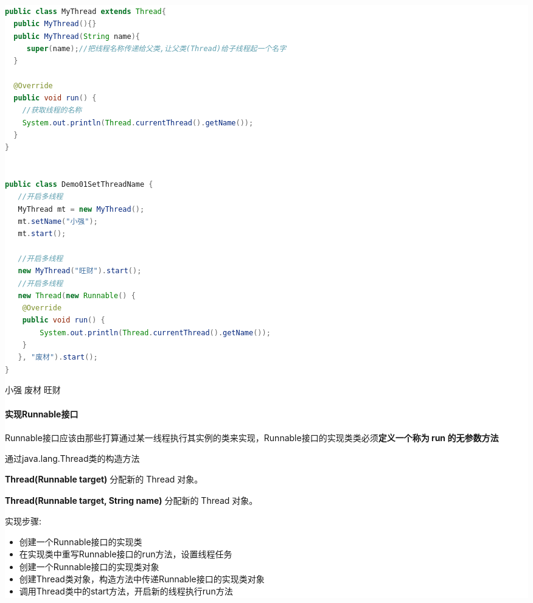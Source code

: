 ```java
public class MyThread extends Thread{
  public MyThread(){}
  public MyThread(String name){
     super(name);//把线程名称传递给父类,让父类(Thread)给子线程起一个名字
  }

  @Override
  public void run() {
    //获取线程的名称
    System.out.println(Thread.currentThread().getName());
  }
}

 
public class Demo01SetThreadName {
   //开启多线程
   MyThread mt = new MyThread();
   mt.setName("小强");
   mt.start();
 
   //开启多线程
   new MyThread("旺财").start();
   //开启多线程
   new Thread(new Runnable() {
    @Override
    public void run() {
		System.out.println(Thread.currentThread().getName());
    }
   }, "废材").start();
}
```

小强
废材
旺财

 

 

#### **实现Runnable接口**

Runnable接口应该由那些打算通过某一线程执行其实例的类来实现，Runnable接口的实现类类必须**定义一个称为 run 的无参数方法**

通过java.lang.Thread类的构造方法

**Thread(Runnable target)** 分配新的 Thread 对象。

**Thread(Runnable target, String name)** 分配新的 Thread 对象。

 

实现步骤:

- 创建一个Runnable接口的实现类
- 在实现类中重写Runnable接口的run方法，设置线程任务
- 创建一个Runnable接口的实现类对象
- 创建Thread类对象，构造方法中传递Runnable接口的实现类对象
- 调用Thread类中的start方法，开启新的线程执行run方法
